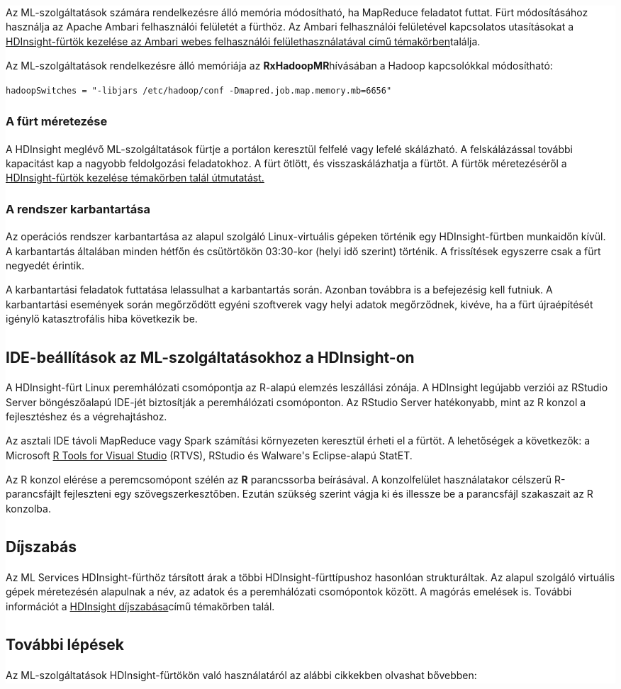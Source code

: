 Az ML-szolgáltatások számára rendelkezésre álló memória módosítható, ha MapReduce feladatot futtat. Fürt módosításához használja az Apache Ambari felhasználói felületét a fürthöz. Az Ambari felhasználói felületével kapcsolatos utasításokat a [HDInsight-fürtök kezelése az Ambari webes felhasználói felülethasználatával című témakörben](../hdinsight-hadoop-manage-ambari.md)találja.

Az ML-szolgáltatások rendelkezésre álló memóriája az **RxHadoopMR**hívásában a Hadoop kapcsolókkal módosítható:

    hadoopSwitches = "-libjars /etc/hadoop/conf -Dmapred.job.map.memory.mb=6656"  

### <a name="scale-your-cluster"></a>A fürt méretezése

A HDInsight meglévő ML-szolgáltatások fürtje a portálon keresztül felfelé vagy lefelé skálázható. A felskálázással további kapacitást kap a nagyobb feldolgozási feladatokhoz. A fürt ötlött, és visszaskálázhatja a fürtöt. A fürtök méretezéséről a [HDInsight-fürtök kezelése témakörben talál útmutatást.](../hdinsight-administer-use-portal-linux.md)

### <a name="maintain-the-system"></a>A rendszer karbantartása

Az operációs rendszer karbantartása az alapul szolgáló Linux-virtuális gépeken történik egy HDInsight-fürtben munkaidőn kívül. A karbantartás általában minden hétfőn és csütörtökön 03:30-kor (helyi idő szerint) történik. A frissítések egyszerre csak a fürt negyedét érintik.

A karbantartási feladatok futtatása lelassulhat a karbantartás során. Azonban továbbra is a befejezésig kell futniuk. A karbantartási események során megőrződött egyéni szoftverek vagy helyi adatok megőrződnek, kivéve, ha a fürt újraépítését igénylő katasztrofális hiba következik be.

## <a name="ide-options-for-ml-services-on-hdinsight"></a>IDE-beállítások az ML-szolgáltatásokhoz a HDInsight-on

A HDInsight-fürt Linux peremhálózati csomópontja az R-alapú elemzés leszállási zónája. A HDInsight legújabb verziói az RStudio Server böngészőalapú IDE-jét biztosítják a peremhálózati csomóponton. Az RStudio Server hatékonyabb, mint az R konzol a fejlesztéshez és a végrehajtáshoz.

Az asztali IDE távoli MapReduce vagy Spark számítási környezeten keresztül érheti el a fürtöt. A lehetőségek a következők: a Microsoft [R Tools for Visual Studio](https://marketplace.visualstudio.com/items?itemName=MikhailArkhipov007.RTVS2019) (RTVS), RStudio és Walware's Eclipse-alapú StatET.

Az R konzol elérése a peremcsomópont szélén az **R** parancssorba beírásával. A konzolfelület használatakor célszerű R-parancsfájlt fejleszteni egy szövegszerkesztőben. Ezután szükség szerint vágja ki és illessze be a parancsfájl szakaszait az R konzolba.

## <a name="pricing"></a>Díjszabás

Az ML Services HDInsight-fürthöz társított árak a többi HDInsight-fürttípushoz hasonlóan strukturáltak. Az alapul szolgáló virtuális gépek méretezésén alapulnak a név, az adatok és a peremhálózati csomópontok között. A magórás emelések is. További információt a [HDInsight díjszabása](https://azure.microsoft.com/pricing/details/hdinsight/)című témakörben talál.

## <a name="next-steps"></a>További lépések

Az ML-szolgáltatások HDInsight-fürtökön való használatáról az alábbi cikkekben olvashat bővebben:
